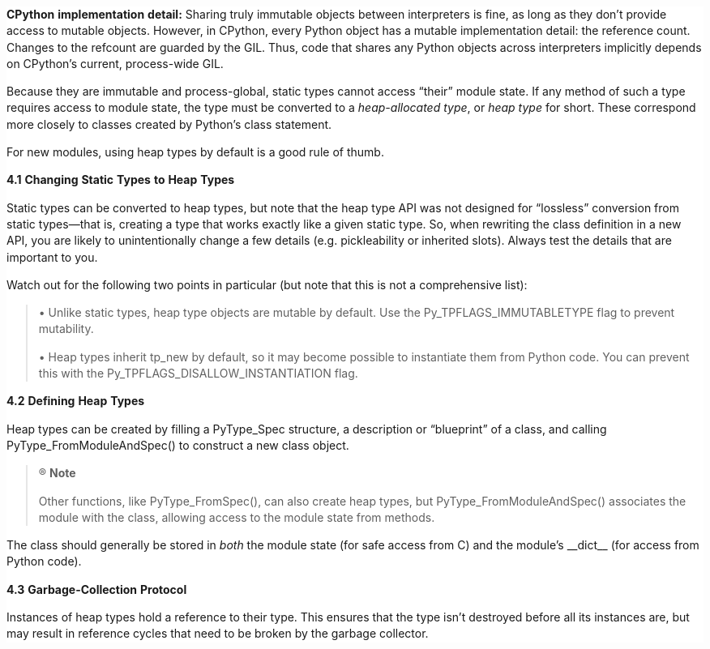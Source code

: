 **CPython** **implementation** **detail:** Sharing truly immutable
objects between interpreters is fine, as long as they don’t provide
access to mutable objects. However, in CPython, every Python object has
a mutable implementation detail: the reference count. Changes to the
refcount are guarded by the GIL. Thus, code that shares any Python
objects across interpreters implicitly depends on CPython’s current,
process-wide GIL.

Because they are immutable and process-global, static types cannot
access “their” module state. If any method of such a type requires
access to module state, the type must be converted to a *heap-allocated*
*type*, or *heap* *type* for short. These correspond more closely to
classes created by Python’s class statement.

For new modules, using heap types by default is a good rule of thumb.

**4.1** **Changing** **Static** **Types** **to** **Heap** **Types**

Static types can be converted to heap types, but note that the heap type
API was not designed for “lossless” conversion from static types—that
is, creating a type that works exactly like a given static type. So,
when rewriting the class definition in a new API, you are likely to
unintentionally change a few details (e.g. pickleability or inherited
slots). Always test the details that are important to you.

Watch out for the following two points in particular (but note that this
is not a comprehensive list):

> • Unlike static types, heap type objects are mutable by default. Use
> the Py_TPFLAGS_IMMUTABLETYPE flag to prevent mutability.
>
> • Heap types inherit tp_new by default, so it may become possible to
> instantiate them from Python code. You can prevent this with the
> Py_TPFLAGS_DISALLOW_INSTANTIATION flag.

**4.2** **Defining** **Heap** **Types**

Heap types can be created by filling a PyType_Spec structure, a
description or “blueprint” of a class, and calling
PyType_FromModuleAndSpec() to construct a new class object.

> ® **Note**
>
> Other functions, like PyType_FromSpec(), can also create heap types,
> but PyType_FromModuleAndSpec() associates the module with the class,
> allowing access to the module state from methods.

The class should generally be stored in *both* the module state (for
safe access from C) and the module’s \_\_dict\_\_ (for access from
Python code).

**4.3** **Garbage-Collection** **Protocol**

Instances of heap types hold a reference to their type. This ensures
that the type isn’t destroyed before all its instances are, but may
result in reference cycles that need to be broken by the garbage
collector.
